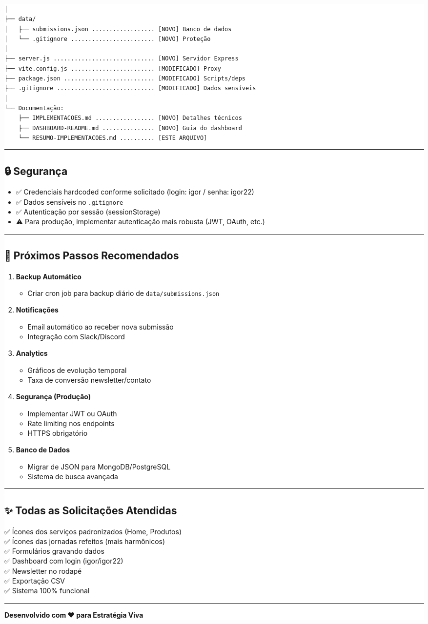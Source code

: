 ```
│
├── data/
│   ├── submissions.json .................. [NOVO] Banco de dados
│   └── .gitignore ........................ [NOVO] Proteção
│
├── server.js ............................. [NOVO] Servidor Express
├── vite.config.js ........................ [MODIFICADO] Proxy
├── package.json .......................... [MODIFICADO] Scripts/deps
├── .gitignore ............................ [MODIFICADO] Dados sensíveis
│
└── Documentação:
    ├── IMPLEMENTACOES.md ................. [NOVO] Detalhes técnicos
    ├── DASHBOARD-README.md ............... [NOVO] Guia do dashboard
    └── RESUMO-IMPLEMENTACOES.md .......... [ESTE ARQUIVO]
```

---

## 🔒 Segurança

- ✅ Credenciais hardcoded conforme solicitado (login: igor / senha: igor22)
- ✅ Dados sensíveis no `.gitignore`
- ✅ Autenticação por sessão (sessionStorage)
- ⚠️ Para produção, implementar autenticação mais robusta (JWT, OAuth, etc.)

---

## 📝 Próximos Passos Recomendados

1. **Backup Automático**
   - Criar cron job para backup diário de `data/submissions.json`

2. **Notificações**
   - Email automático ao receber nova submissão
   - Integração com Slack/Discord

3. **Analytics**
   - Gráficos de evolução temporal
   - Taxa de conversão newsletter/contato

4. **Segurança (Produção)**
   - Implementar JWT ou OAuth
   - Rate limiting nos endpoints
   - HTTPS obrigatório

5. **Banco de Dados**
   - Migrar de JSON para MongoDB/PostgreSQL
   - Sistema de busca avançada

---

## ✨ Todas as Solicitações Atendidas

✅ Ícones dos serviços padronizados (Home, Produtos)  
✅ Ícones das jornadas refeitos (mais harmônicos)  
✅ Formulários gravando dados  
✅ Dashboard com login (igor/igor22)  
✅ Newsletter no rodapé  
✅ Exportação CSV  
✅ Sistema 100% funcional  

---

**Desenvolvido com ❤️ para Estratégia Viva**
